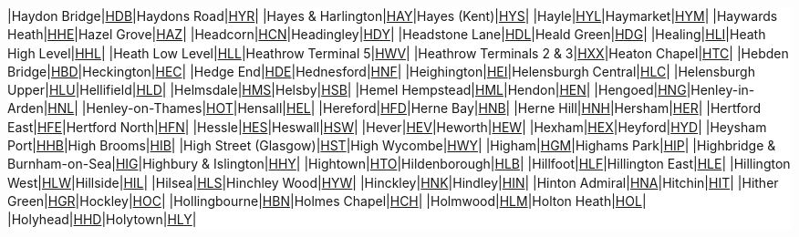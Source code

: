 |Haydon Bridge|[HDB](image/H/HDB-rail.png)|Haydons Road|[HYR](image/H/HYR-rail.png)|
|Hayes & Harlington|[HAY](image/H/HAY-rail.png)|Hayes (Kent)|[HYS](image/H/HYS-rail.png)|
|Hayle|[HYL](image/H/HYL-rail.png)|Haymarket|[HYM](image/H/HYM-rail.png)|
|Haywards Heath|[HHE](image/H/HHE-rail.png)|Hazel Grove|[HAZ](image/H/HAZ-rail.png)|
|Headcorn|[HCN](image/H/HCN-rail.png)|Headingley|[HDY](image/H/HDY-rail.png)|
|Headstone Lane|[HDL](image/H/HDL-rail.png)|Heald Green|[HDG](image/H/HDG-rail.png)|
|Healing|[HLI](image/H/HLI-rail.png)|Heath High Level|[HHL](image/H/HHL-rail.png)|
|Heath Low Level|[HLL](image/H/HLL-rail.png)|Heathrow Terminal 5|[HWV](image/H/HWV-rail.png)|
|Heathrow Terminals 2 & 3|[HXX](image/H/HXX-rail.png)|Heaton Chapel|[HTC](image/H/HTC-rail.png)|
|Hebden Bridge|[HBD](image/H/HBD-rail.png)|Heckington|[HEC](image/H/HEC-rail.png)|
|Hedge End|[HDE](image/H/HDE-rail.png)|Hednesford|[HNF](image/H/HNF-rail.png)|
|Heighington|[HEI](image/H/HEI-rail.png)|Helensburgh Central|[HLC](image/H/HLC-rail.png)|
|Helensburgh Upper|[HLU](image/H/HLU-rail.png)|Hellifield|[HLD](image/H/HLD-rail.png)|
|Helmsdale|[HMS](image/H/HMS-rail.png)|Helsby|[HSB](image/H/HSB-rail.png)|
|Hemel Hempstead|[HML](image/H/HML-rail.png)|Hendon|[HEN](image/H/HEN-rail.png)|
|Hengoed|[HNG](image/H/HNG-rail.png)|Henley-in-Arden|[HNL](image/H/HNL-rail.png)|
|Henley-on-Thames|[HOT](image/H/HOT-rail.png)|Hensall|[HEL](image/H/HEL-rail.png)|
|Hereford|[HFD](image/H/HFD-rail.png)|Herne Bay|[HNB](image/H/HNB-rail.png)|
|Herne Hill|[HNH](image/H/HNH-rail.png)|Hersham|[HER](image/H/HER-rail.png)|
|Hertford East|[HFE](image/H/HFE-rail.png)|Hertford North|[HFN](image/H/HFN-rail.png)|
|Hessle|[HES](image/H/HES-rail.png)|Heswall|[HSW](image/H/HSW-rail.png)|
|Hever|[HEV](image/H/HEV-rail.png)|Heworth|[HEW](image/H/HEW-rail.png)|
|Hexham|[HEX](image/H/HEX-rail.png)|Heyford|[HYD](image/H/HYD-rail.png)|
|Heysham Port|[HHB](image/H/HHB-rail.png)|High Brooms|[HIB](image/H/HIB-rail.png)|
|High Street (Glasgow)|[HST](image/H/HST-rail.png)|High Wycombe|[HWY](image/H/HWY-rail.png)|
|Higham|[HGM](image/H/HGM-rail.png)|Highams Park|[HIP](image/H/HIP-rail.png)|
|Highbridge & Burnham-on-Sea|[HIG](image/H/HIG-rail.png)|Highbury & Islington|[HHY](image/H/HHY-rail.png)|
|Hightown|[HTO](image/H/HTO-rail.png)|Hildenborough|[HLB](image/H/HLB-rail.png)|
|Hillfoot|[HLF](image/H/HLF-rail.png)|Hillington East|[HLE](image/H/HLE-rail.png)|
|Hillington West|[HLW](image/H/HLW-rail.png)|Hillside|[HIL](image/H/HIL-rail.png)|
|Hilsea|[HLS](image/H/HLS-rail.png)|Hinchley Wood|[HYW](image/H/HYW-rail.png)|
|Hinckley|[HNK](image/H/HNK-rail.png)|Hindley|[HIN](image/H/HIN-rail.png)|
|Hinton Admiral|[HNA](image/H/HNA-rail.png)|Hitchin|[HIT](image/H/HIT-rail.png)|
|Hither Green|[HGR](image/H/HGR-rail.png)|Hockley|[HOC](image/H/HOC-rail.png)|
|Hollingbourne|[HBN](image/H/HBN-rail.png)|Holmes Chapel|[HCH](image/H/HCH-rail.png)|
|Holmwood|[HLM](image/H/HLM-rail.png)|Holton Heath|[HOL](image/H/HOL-rail.png)|
|Holyhead|[HHD](image/H/HHD-rail.png)|Holytown|[HLY](image/H/HLY-rail.png)|